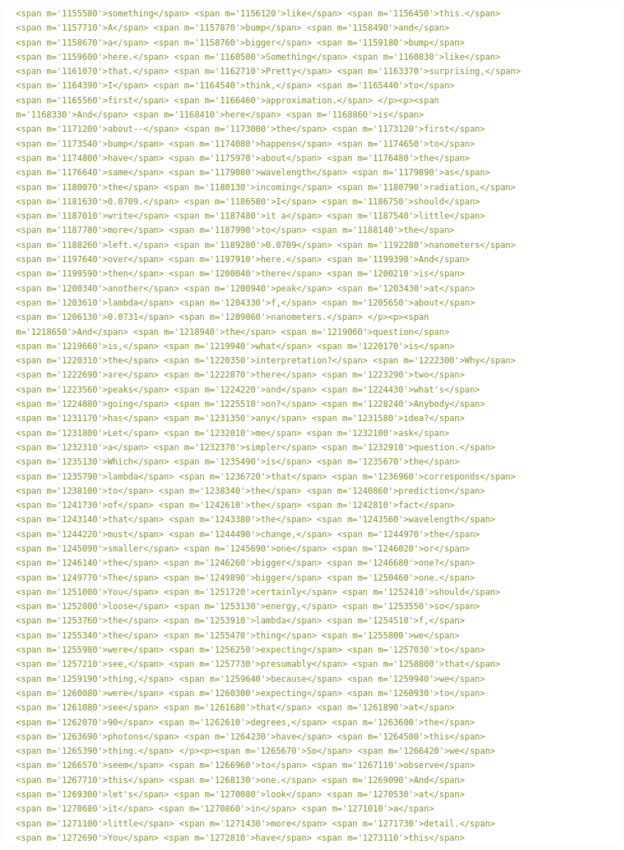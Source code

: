 ```yaml
  <span m='1155580'>something</span> <span m='1156120'>like</span> <span m='1156450'>this.</span>
  <span m='1157710'>A</span> <span m='1157870'>bump</span> <span m='1158490'>and</span>
  <span m='1158670'>a</span> <span m='1158760'>bigger</span> <span m='1159180'>bump</span>
  <span m='1159600'>here.</span> <span m='1160500'>Something</span> <span m='1160830'>like</span>
  <span m='1161070'>that.</span> <span m='1162710'>Pretty</span> <span m='1163370'>surprising,</span>
  <span m='1164390'>I</span> <span m='1164540'>think,</span> <span m='1165440'>to</span>
  <span m='1165560'>first</span> <span m='1166460'>approximation.</span> </p><p><span
  m='1168330'>And</span> <span m='1168410'>here</span> <span m='1168860'>is</span>
  <span m='1171200'>about--</span> <span m='1173000'>the</span> <span m='1173120'>first</span>
  <span m='1173540'>bump</span> <span m='1174080'>happens</span> <span m='1174650'>to</span>
  <span m='1174800'>have</span> <span m='1175970'>about</span> <span m='1176480'>the</span>
  <span m='1176640'>same</span> <span m='1179080'>wavelength</span> <span m='1179890'>as</span>
  <span m='1180070'>the</span> <span m='1180130'>incoming</span> <span m='1180790'>radiation,</span>
  <span m='1181630'>0.0709.</span> <span m='1186580'>I</span> <span m='1186750'>should</span>
  <span m='1187010'>write</span> <span m='1187480'>it a</span> <span m='1187540'>little</span>
  <span m='1187780'>more</span> <span m='1187990'>to</span> <span m='1188140'>the</span>
  <span m='1188260'>left.</span> <span m='1189280'>0.0709</span> <span m='1192280'>nanometers</span>
  <span m='1197640'>over</span> <span m='1197910'>here.</span> <span m='1199390'>And</span>
  <span m='1199590'>then</span> <span m='1200040'>there</span> <span m='1200210'>is</span>
  <span m='1200340'>another</span> <span m='1200940'>peak</span> <span m='1203430'>at</span>
  <span m='1203610'>lambda</span> <span m='1204330'>f,</span> <span m='1205650'>about</span>
  <span m='1206130'>0.0731</span> <span m='1209060'>nanometers.</span> </p><p><span
  m='1218650'>And</span> <span m='1218940'>the</span> <span m='1219060'>question</span>
  <span m='1219660'>is,</span> <span m='1219940'>what</span> <span m='1220170'>is</span>
  <span m='1220310'>the</span> <span m='1220350'>interpretation?</span> <span m='1222300'>Why</span>
  <span m='1222690'>are</span> <span m='1222870'>there</span> <span m='1223290'>two</span>
  <span m='1223560'>peaks</span> <span m='1224220'>and</span> <span m='1224430'>what's</span>
  <span m='1224880'>going</span> <span m='1225510'>on?</span> <span m='1228240'>Anybody</span>
  <span m='1231170'>has</span> <span m='1231350'>any</span> <span m='1231580'>idea?</span>
  <span m='1231800'>Let</span> <span m='1232010'>me</span> <span m='1232100'>ask</span>
  <span m='1232310'>a</span> <span m='1232370'>simpler</span> <span m='1232910'>question.</span>
  <span m='1235130'>Which</span> <span m='1235490'>is</span> <span m='1235670'>the</span>
  <span m='1235790'>lambda</span> <span m='1236720'>that</span> <span m='1236960'>corresponds</span>
  <span m='1238100'>to</span> <span m='1238340'>the</span> <span m='1240860'>prediction</span>
  <span m='1241730'>of</span> <span m='1242610'>the</span> <span m='1242810'>fact</span>
  <span m='1243140'>that</span> <span m='1243380'>the</span> <span m='1243560'>wavelength</span>
  <span m='1244220'>must</span> <span m='1244490'>change,</span> <span m='1244970'>the</span>
  <span m='1245090'>smaller</span> <span m='1245690'>one</span> <span m='1246020'>or</span>
  <span m='1246140'>the</span> <span m='1246260'>bigger</span> <span m='1246680'>one?</span>
  <span m='1249770'>The</span> <span m='1249890'>bigger</span> <span m='1250460'>one.</span>
  <span m='1251000'>You</span> <span m='1251720'>certainly</span> <span m='1252410'>should</span>
  <span m='1252800'>loose</span> <span m='1253130'>energy,</span> <span m='1253550'>so</span>
  <span m='1253760'>the</span> <span m='1253910'>lambda</span> <span m='1254510'>f,</span>
  <span m='1255340'>the</span> <span m='1255470'>thing</span> <span m='1255800'>we</span>
  <span m='1255980'>were</span> <span m='1256250'>expecting</span> <span m='1257030'>to</span>
  <span m='1257210'>see,</span> <span m='1257730'>presumably</span> <span m='1258800'>that</span>
  <span m='1259190'>thing,</span> <span m='1259640'>because</span> <span m='1259940'>we</span>
  <span m='1260080'>were</span> <span m='1260300'>expecting</span> <span m='1260930'>to</span>
  <span m='1261080'>see</span> <span m='1261680'>that</span> <span m='1261890'>at</span>
  <span m='1262070'>90</span> <span m='1262610'>degrees,</span> <span m='1263600'>the</span>
  <span m='1263690'>photons</span> <span m='1264230'>have</span> <span m='1264500'>this</span>
  <span m='1265390'>thing.</span> </p><p><span m='1265670'>So</span> <span m='1266420'>we</span>
  <span m='1266570'>seem</span> <span m='1266960'>to</span> <span m='1267110'>observe</span>
  <span m='1267710'>this</span> <span m='1268130'>one.</span> <span m='1269090'>And</span>
  <span m='1269300'>let's</span> <span m='1270080'>look</span> <span m='1270530'>at</span>
  <span m='1270680'>it</span> <span m='1270860'>in</span> <span m='1271010'>a</span>
  <span m='1271100'>little</span> <span m='1271430'>more</span> <span m='1271730'>detail.</span>
  <span m='1272690'>You</span> <span m='1272810'>have</span> <span m='1273110'>this</span>
```